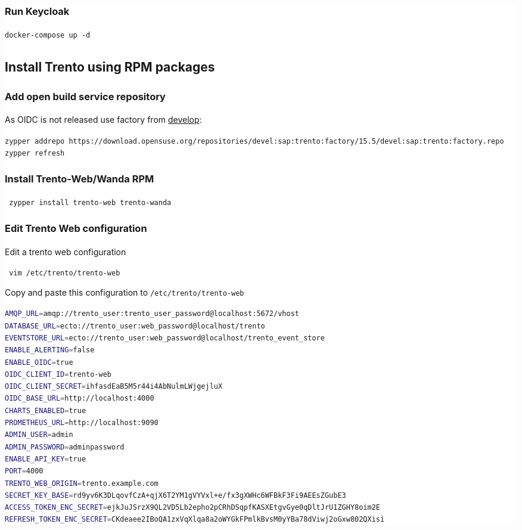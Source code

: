 ### Run Keycloak

```
docker-compose up -d
```

## Install Trento using RPM packages

### Add open build service repository
As OIDC is not released use factory from [develop](https://build.opensuse.org/package/show/devel:sap:trento:factory/trento-web):

```bash
zypper addrepo https://download.opensuse.org/repositories/devel:sap:trento:factory/15.5/devel:sap:trento:factory.repo
zypper refresh
```


### Install Trento-Web/Wanda RPM

```bash
 zypper install trento-web trento-wanda
```

### Edit Trento Web configuration

Edit a trento web configuration

```bash
 vim /etc/trento/trento-web
```

Copy and paste this configuration to `/etc/trento/trento-web`

```bash
AMQP_URL=amqp://trento_user:trento_user_password@localhost:5672/vhost
DATABASE_URL=ecto://trento_user:web_password@localhost/trento
EVENTSTORE_URL=ecto://trento_user:web_password@localhost/trento_event_store
ENABLE_ALERTING=false
ENABLE_OIDC=true
OIDC_CLIENT_ID=trento-web
OIDC_CLIENT_SECRET=ihfasdEaB5M5r44i4AbNulmLWjgejluX
OIDC_BASE_URL=http://localhost:4000
CHARTS_ENABLED=true
PROMETHEUS_URL=http://localhost:9090
ADMIN_USER=admin
ADMIN_PASSWORD=adminpassword
ENABLE_API_KEY=true
PORT=4000
TRENTO_WEB_ORIGIN=trento.example.com
SECRET_KEY_BASE=rd9yv6K3DLqovfCzA+qjX6T2YM1gVYVxl+e/fx3gXWHc6WFBkF3Fi9AEEsZGubE3
ACCESS_TOKEN_ENC_SECRET=ejkJuJSrzX9QL2VD5Lb2epho2pCRhDSqpfKASXEtgvGye0qDltJrU1ZGHY8oim2E
REFRESH_TOKEN_ENC_SECRET=CKdeaee2IBoQA1zxVqXlqa8a2oWYGkFPmlkBvsM0yYBa78dViwj2oGxw802QXisi
```
